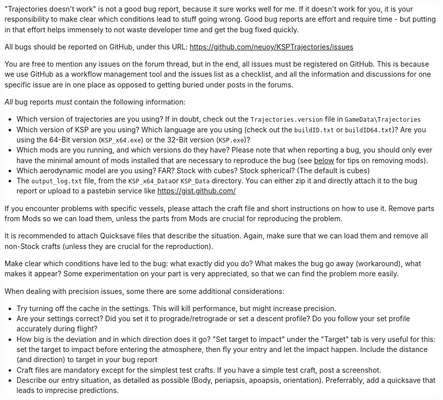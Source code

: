 "Trajectories doesn't work" is not a good bug report, because it sure works well for me. If it doesn't work for you, it is your responsibility to make clear which conditions lead to stuff going wrong.
Good bug reports are effort and require time - but putting in that effort helps immensely to not waste developer time and get the bug fixed quickly.

All bugs should be reported on GitHub, under this URL: https://github.com/neuoy/KSPTrajectories/issues

You are free to mention any issues on the forum thread, but in the end, all issues must be registered on GitHub. This is because we use GitHub as a workflow management tool and the issues list as a checklist, and all the information and discussions for one specific issue are in one place as opposed to getting buried under posts in the forums.

*All* bug reports *must* contain the following information:

 - Which version of trajectories are you using? If in doubt, check out the `Trajectories.version` file in `GameData\Trajectories`
 - Which version of KSP are you using? Which language are you using (check out the `buildID.txt` or `buildID64.txt`)? Are you using the 64-Bit version (`KSP_x64.exe`) or the 32-Bit version (`KSP.exe`)?
 - Which mods are you running, and which versions do they have? Please note that when reporting a bug, you should only ever have the minimal amount of mods installed that are necessary to reproduce the bug (see [below](removing-mods-for-debugging) for tips on removing mods).
 - Which aerodynamic model are you using? FAR? Stock with cubes? Stock spherical? (The default is cubes)
 - The `output_log.txt` file, from the `KSP_x64_Data`or `KSP_Data` directory. You can either zip it and directly attach it to the bug report or upload to a pastebin service like https://gist.github.com/

If you encounter problems with specific vessels, please attach the craft file and short instructions on how to use it. Remove parts from Mods so we can load them, unless the parts from Mods are crucial for reproducing the problem.

It is recommended to attach Quicksave files that describe the situation. Again, make sure that we can load them and remove all non-Stock crafts (unless they are crucial for the reproduction).

Make clear which conditions have led to the bug: what exactly did you do? What makes the bug go away (workaround), what makes it appear? Some experimentation on your part is very appreciated, so that we can find the problem more easily.

When dealing with precision issues, some there are some additional considerations:
 
 - Try turning off the cache in the settings. This will kill performance, but might increase precision.
 - Are your settings correct? Did you set it to prograde/retrograde or set a descent profile? Do you follow your set profile accurately during flight?
 - How big is the deviation and in which direction does it go? "Set target to impact" under the "Target" tab is very useful for this: set the target to impact before entering the atmosphere, then fly your entry and let the impact happen. Include the distance (and direction) to target in your bug report
 - Craft files are mandatory except for the simplest test crafts. If you have a simple test craft, post a screenshot.
 - Describe our entry situation, as detailed as possible (Body, periapsis, apoapsis, orientation). Preferrably, add a quicksave that leads to imprecise predictions.
